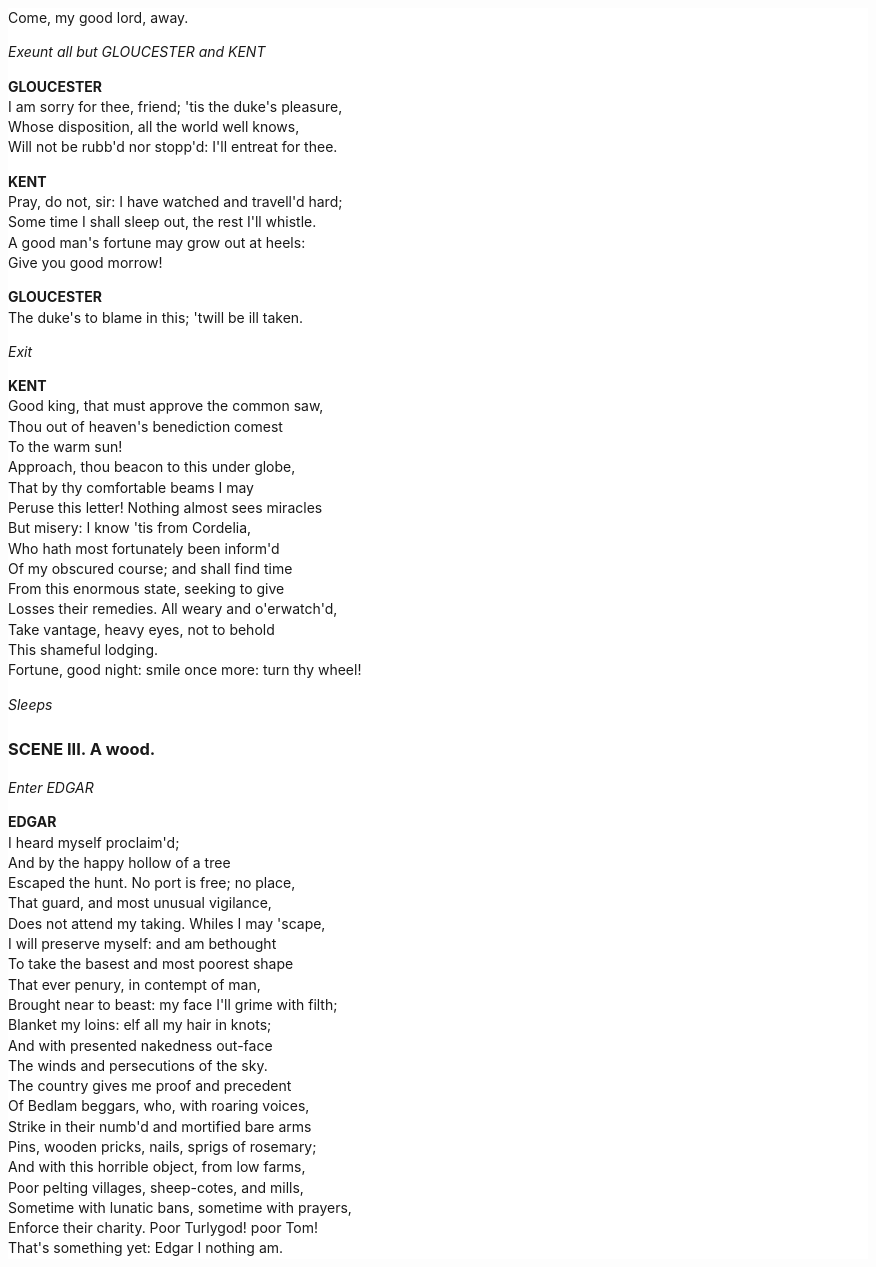 Come, my good lord, away.

_Exeunt all but GLOUCESTER and KENT_

**GLOUCESTER**  
I am sorry for thee, friend; 'tis the duke's pleasure,  
Whose disposition, all the world well knows,  
Will not be rubb'd nor stopp'd: I'll entreat for thee.

**KENT**  
Pray, do not, sir: I have watched and travell'd hard;  
Some time I shall sleep out, the rest I'll whistle.  
A good man's fortune may grow out at heels:  
Give you good morrow!

**GLOUCESTER**  
The duke's to blame in this; 'twill be ill taken.

_Exit_

**KENT**  
Good king, that must approve the common saw,  
Thou out of heaven's benediction comest  
To the warm sun!  
Approach, thou beacon to this under globe,  
That by thy comfortable beams I may  
Peruse this letter! Nothing almost sees miracles  
But misery: I know 'tis from Cordelia,  
Who hath most fortunately been inform'd  
Of my obscured course; and shall find time  
From this enormous state, seeking to give  
Losses their remedies. All weary and o'erwatch'd,  
Take vantage, heavy eyes, not to behold  
This shameful lodging.  
Fortune, good night: smile once more: turn thy wheel!

_Sleeps_

### SCENE III. A wood.

_Enter EDGAR_

**EDGAR**  
I heard myself proclaim'd;  
And by the happy hollow of a tree  
Escaped the hunt. No port is free; no place,  
That guard, and most unusual vigilance,  
Does not attend my taking. Whiles I may 'scape,  
I will preserve myself: and am bethought  
To take the basest and most poorest shape  
That ever penury, in contempt of man,  
Brought near to beast: my face I'll grime with filth;  
Blanket my loins: elf all my hair in knots;  
And with presented nakedness out-face  
The winds and persecutions of the sky.  
The country gives me proof and precedent  
Of Bedlam beggars, who, with roaring voices,  
Strike in their numb'd and mortified bare arms  
Pins, wooden pricks, nails, sprigs of rosemary;  
And with this horrible object, from low farms,  
Poor pelting villages, sheep-cotes, and mills,  
Sometime with lunatic bans, sometime with prayers,  
Enforce their charity. Poor Turlygod! poor Tom!  
That's something yet: Edgar I nothing am.
